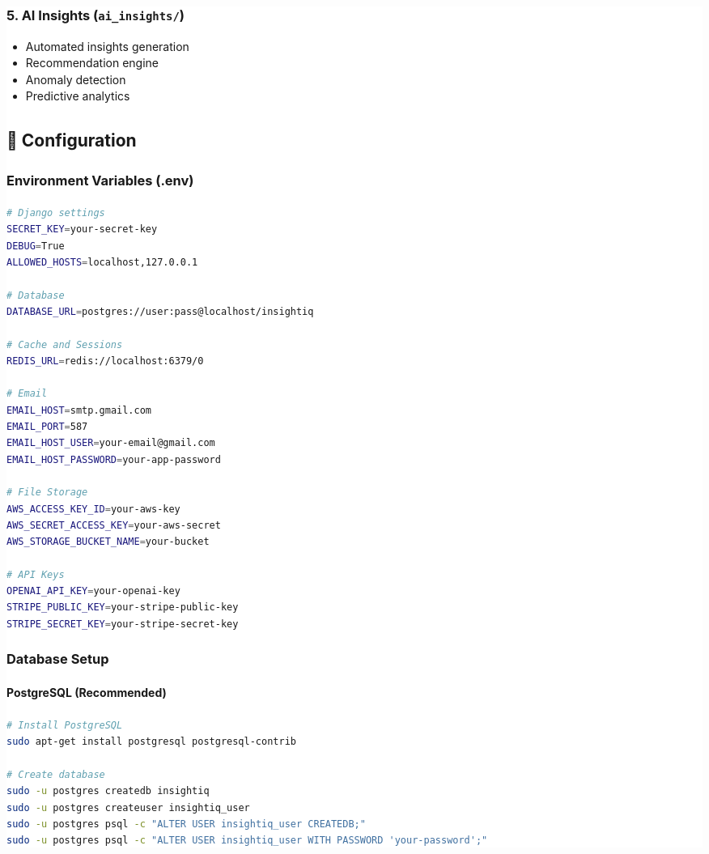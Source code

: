 ### 5. AI Insights (`ai_insights/`)
- Automated insights generation
- Recommendation engine
- Anomaly detection
- Predictive analytics

## 🔧 Configuration

### Environment Variables (.env)
```bash
# Django settings
SECRET_KEY=your-secret-key
DEBUG=True
ALLOWED_HOSTS=localhost,127.0.0.1

# Database
DATABASE_URL=postgres://user:pass@localhost/insightiq

# Cache and Sessions
REDIS_URL=redis://localhost:6379/0

# Email
EMAIL_HOST=smtp.gmail.com
EMAIL_PORT=587
EMAIL_HOST_USER=your-email@gmail.com
EMAIL_HOST_PASSWORD=your-app-password

# File Storage
AWS_ACCESS_KEY_ID=your-aws-key
AWS_SECRET_ACCESS_KEY=your-aws-secret
AWS_STORAGE_BUCKET_NAME=your-bucket

# API Keys
OPENAI_API_KEY=your-openai-key
STRIPE_PUBLIC_KEY=your-stripe-public-key
STRIPE_SECRET_KEY=your-stripe-secret-key
```

### Database Setup

#### PostgreSQL (Recommended)
```bash
# Install PostgreSQL
sudo apt-get install postgresql postgresql-contrib

# Create database
sudo -u postgres createdb insightiq
sudo -u postgres createuser insightiq_user
sudo -u postgres psql -c "ALTER USER insightiq_user CREATEDB;"
sudo -u postgres psql -c "ALTER USER insightiq_user WITH PASSWORD 'your-password';"
```
